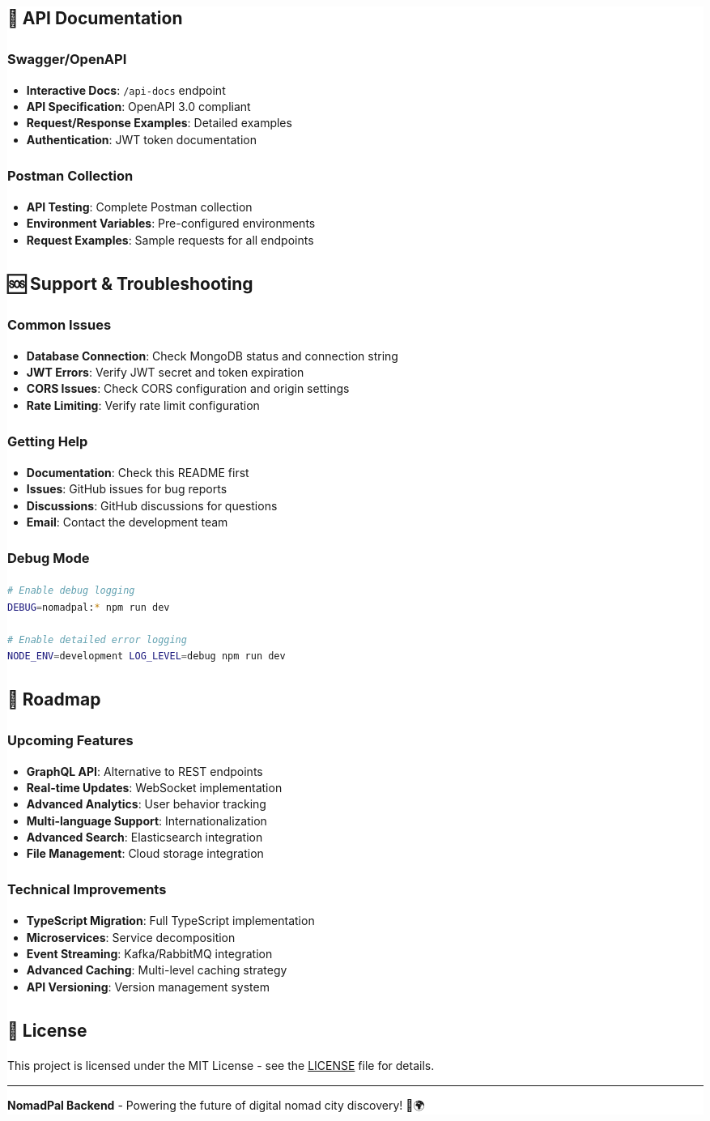 ## 📝 API Documentation

### Swagger/OpenAPI
- **Interactive Docs**: `/api-docs` endpoint
- **API Specification**: OpenAPI 3.0 compliant
- **Request/Response Examples**: Detailed examples
- **Authentication**: JWT token documentation

### Postman Collection
- **API Testing**: Complete Postman collection
- **Environment Variables**: Pre-configured environments
- **Request Examples**: Sample requests for all endpoints

## 🆘 Support & Troubleshooting

### Common Issues
- **Database Connection**: Check MongoDB status and connection string
- **JWT Errors**: Verify JWT secret and token expiration
- **CORS Issues**: Check CORS configuration and origin settings
- **Rate Limiting**: Verify rate limit configuration

### Getting Help
- **Documentation**: Check this README first
- **Issues**: GitHub issues for bug reports
- **Discussions**: GitHub discussions for questions
- **Email**: Contact the development team

### Debug Mode
```bash
# Enable debug logging
DEBUG=nomadpal:* npm run dev

# Enable detailed error logging
NODE_ENV=development LOG_LEVEL=debug npm run dev
```

## 🔮 Roadmap

### Upcoming Features
- **GraphQL API**: Alternative to REST endpoints
- **Real-time Updates**: WebSocket implementation
- **Advanced Analytics**: User behavior tracking
- **Multi-language Support**: Internationalization
- **Advanced Search**: Elasticsearch integration
- **File Management**: Cloud storage integration

### Technical Improvements
- **TypeScript Migration**: Full TypeScript implementation
- **Microservices**: Service decomposition
- **Event Streaming**: Kafka/RabbitMQ integration
- **Advanced Caching**: Multi-level caching strategy
- **API Versioning**: Version management system

## 📄 License

This project is licensed under the MIT License - see the [LICENSE](LICENSE) file for details.

---

**NomadPal Backend** - Powering the future of digital nomad city discovery! 🚀🌍